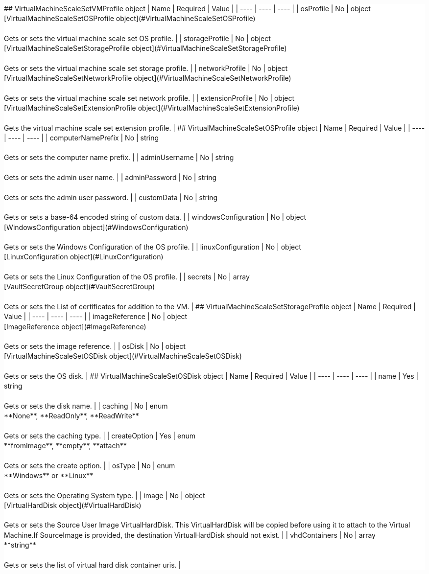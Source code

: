 
<a id="VirtualMachineScaleSetVMProfile" />
## VirtualMachineScaleSetVMProfile object
|  Name | Required | Value |
|  ---- | ---- | ---- |
|  osProfile | No | object<br />[VirtualMachineScaleSetOSProfile object](#VirtualMachineScaleSetOSProfile)<br /><br />Gets or sets the virtual machine scale set OS profile. |
|  storageProfile | No | object<br />[VirtualMachineScaleSetStorageProfile object](#VirtualMachineScaleSetStorageProfile)<br /><br />Gets or sets the virtual machine scale set storage profile. |
|  networkProfile | No | object<br />[VirtualMachineScaleSetNetworkProfile object](#VirtualMachineScaleSetNetworkProfile)<br /><br />Gets or sets the virtual machine scale set network profile. |
|  extensionProfile | No | object<br />[VirtualMachineScaleSetExtensionProfile object](#VirtualMachineScaleSetExtensionProfile)<br /><br />Gets the virtual machine scale set extension profile. |


<a id="VirtualMachineScaleSetOSProfile" />
## VirtualMachineScaleSetOSProfile object
|  Name | Required | Value |
|  ---- | ---- | ---- |
|  computerNamePrefix | No | string<br /><br />Gets or sets the computer name prefix. |
|  adminUsername | No | string<br /><br />Gets or sets the admin user name. |
|  adminPassword | No | string<br /><br />Gets or sets the admin user password. |
|  customData | No | string<br /><br />Gets or sets a base-64 encoded string of custom data. |
|  windowsConfiguration | No | object<br />[WindowsConfiguration object](#WindowsConfiguration)<br /><br />Gets or sets the Windows Configuration of the OS profile. |
|  linuxConfiguration | No | object<br />[LinuxConfiguration object](#LinuxConfiguration)<br /><br />Gets or sets the Linux Configuration of the OS profile. |
|  secrets | No | array<br />[VaultSecretGroup object](#VaultSecretGroup)<br /><br />Gets or sets the List of certificates for addition to the VM. |


<a id="VirtualMachineScaleSetStorageProfile" />
## VirtualMachineScaleSetStorageProfile object
|  Name | Required | Value |
|  ---- | ---- | ---- |
|  imageReference | No | object<br />[ImageReference object](#ImageReference)<br /><br />Gets or sets the image reference. |
|  osDisk | No | object<br />[VirtualMachineScaleSetOSDisk object](#VirtualMachineScaleSetOSDisk)<br /><br />Gets or sets the OS disk. |


<a id="VirtualMachineScaleSetOSDisk" />
## VirtualMachineScaleSetOSDisk object
|  Name | Required | Value |
|  ---- | ---- | ---- |
|  name | Yes | string<br /><br />Gets or sets the disk name. |
|  caching | No | enum<br />**None**, **ReadOnly**, **ReadWrite**<br /><br />Gets or sets the caching type. |
|  createOption | Yes | enum<br />**fromImage**, **empty**, **attach**<br /><br />Gets or sets the create option. |
|  osType | No | enum<br />**Windows** or **Linux**<br /><br />Gets or sets the Operating System type. |
|  image | No | object<br />[VirtualHardDisk object](#VirtualHardDisk)<br /><br />Gets or sets the Source User Image VirtualHardDisk. This VirtualHardDisk will be copied before using it to attach to the Virtual Machine.If SourceImage is provided, the destination VirtualHardDisk should not exist. |
|  vhdContainers | No | array<br />**string**<br /><br />Gets or sets the list of virtual hard disk container uris. |
